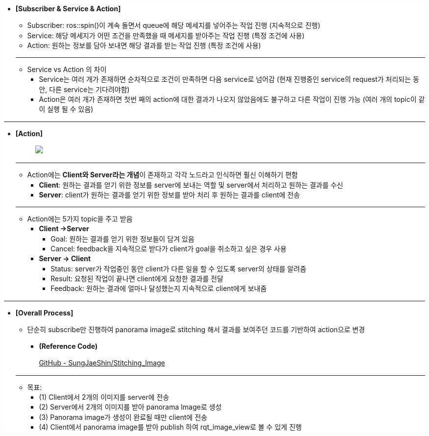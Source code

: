 - **[Subscriber & Service & Action]**
    - Subscriber: ros::spin()이 계속 돌면서 queue에 해당 메세지를 넣어주는 작업 진행 (지속적으로 진행)
    - Service: 해당 메세지가 어떤 조건을 만족했을 때 메세지를 받아주는 작업 진행 (특정 조건에 사용)
    - Action: 원하는 정보를 담아 보내면 해당 결과를 받는 작업 진행 (특정 조건에 사용)
    
    ---
    
    - Service vs Action 의 차이
        - Service는 여러 개가 존재하면 순차적으로 조건이 만족하면 다음 service로 넘어감 (현재 진행중인 service의 request가 처리되는 동안, 다른 service는 기다려야함)
        - Action은 여러 개가 존재하면 첫번 째의 action에 대한 결과가 나오지 않았음에도 불구하고 다른 작업이 진행 가능 (여러 개의 topic이 같이 실행 될 수 있음)

---

- **[Action]**
    <figure>
    <img src="{{ '/imgs/action_tutorial.png' | relative_url }}">
    </figure>

    <!-- ![Untitled](%5BAction%20Tutorial%5D%20Basic%20concept%20of%20Action%2053e29725788e4bff871bb4e6452f2b52/Untitled.png) -->
    
    ---
    
    - Action에는 **Client와 Server라는 개념**이 존재하고 각각 노드라고 인식하면 훨신 이해하기 편함
        - **Client**: 원하는 결과를 얻기 위한 정보를 server에 보내는 역할 및 server에서 처리하고 원하는 결과를 수신
        - **Server**: client가 원하는 결과를 얻기 위한 정보를 받아 처리 후 원하는 결과를 client에 전송
    
    ---
    
    - Action에는 5가지 topic을 주고 받음
        - **Client →Server**
            - Goal: 원하는 결과를 얻기 위한 정보들이 담겨 있음
            - Cancel: feedback을 지속적으로 받다가 client가 goal을 취소하고 싶은 경우 사용
        - **Server → Client**
            - Status: server가 작업중인 동안 client가 다른 일을 할 수 있도록 server의 상태를 알려줌
            - Result: 요청된 작업이 끝나면 client에게 요청한 결과를 전달
            - Feedback: 원하는 결과에 얼마나 달성했는지 지속적으로 client에게 보내줌

---

- **[Overall Process]**
    - 단순히 subscribe만 진행하여 panorama image로 stitching 해서 결과를 보여주던 코드를 기반하여 action으로 변경
        - **(Reference Code)**
            
            [GitHub - SungJaeShin/Stitching_Image](https://github.com/SungJaeShin/Stitching_Image.git)
            
    
    ---
    
    - 목표:
        - (1) Client에서 2개의 이미지를 server에 전송
        - (2) Server에서 2개의 이미지를 받아 panorama Image로 생성
        - (3) Panorama image가 생성이 완료될 때만 client에 전송
        - (4) Client에서 panorama image를 받아 publish 하여 rqt_image_view로 볼 수 있게 진행
    